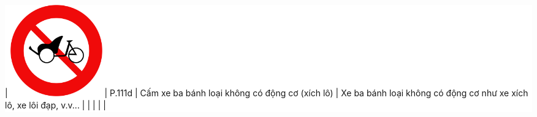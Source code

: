 | <img alt="" width="150px" src="../public/road-signs/P111d.svg"/>  | P.111d            | Cấm xe ba bánh loại không có động cơ (xích lô)                         | Xe ba bánh loại không có động cơ như xe xích lô, xe lôi đạp, v.v...              |                                                                  |                           |            |                                                                                                                                                                                                                    |